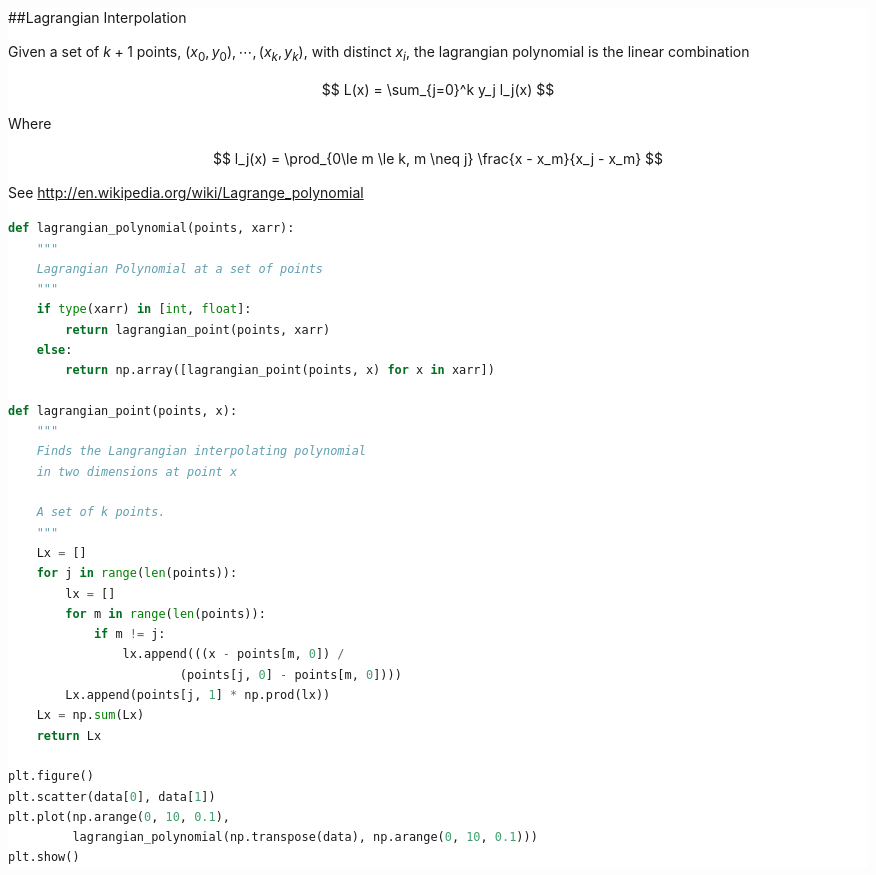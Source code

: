 

##Lagrangian Interpolation

Given a set of $k + 1$ points, $(x_0, y_0), \cdots, (x_k, y_k)$, with distinct $x_i$, the lagrangian polynomial is the linear combination

$$
L(x) = \sum_{j=0}^k y_j l_j(x)
$$

Where

$$
l_j(x) = \prod_{0\le m \le k, m \neq j} \frac{x - x_m}{x_j - x_m}
$$

See http://en.wikipedia.org/wiki/Lagrange_polynomial


```python
def lagrangian_polynomial(points, xarr):
    """
    Lagrangian Polynomial at a set of points
    """
    if type(xarr) in [int, float]:
        return lagrangian_point(points, xarr)
    else:
        return np.array([lagrangian_point(points, x) for x in xarr])

def lagrangian_point(points, x):
    """
    Finds the Langrangian interpolating polynomial
    in two dimensions at point x
    
    A set of k points.
    """
    Lx = []
    for j in range(len(points)):
        lx = []
        for m in range(len(points)):
            if m != j:
                lx.append(((x - points[m, 0]) /
                        (points[j, 0] - points[m, 0])))
        Lx.append(points[j, 1] * np.prod(lx))
    Lx = np.sum(Lx)
    return Lx

plt.figure()
plt.scatter(data[0], data[1])
plt.plot(np.arange(0, 10, 0.1),
         lagrangian_polynomial(np.transpose(data), np.arange(0, 10, 0.1)))
plt.show()
```

